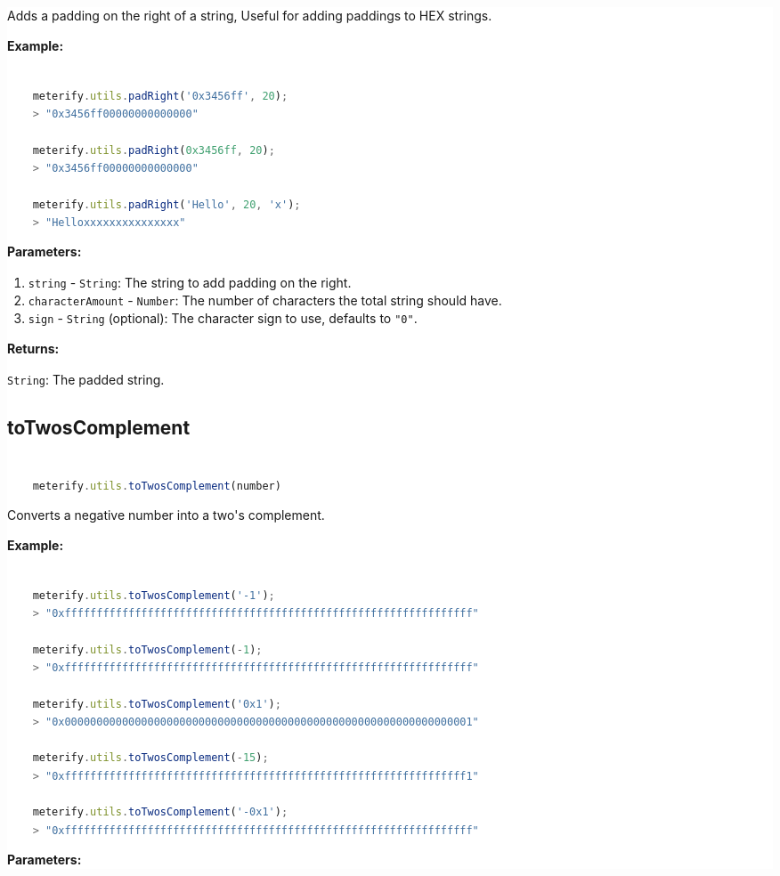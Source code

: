 Adds a padding on the right of a string, Useful for adding paddings to HEX strings.

**Example:**

```javascript

    meterify.utils.padRight('0x3456ff', 20);
    > "0x3456ff00000000000000"

    meterify.utils.padRight(0x3456ff, 20);
    > "0x3456ff00000000000000"

    meterify.utils.padRight('Hello', 20, 'x');
    > "Helloxxxxxxxxxxxxxxx"
```

**Parameters:**

1. `string` - `String`: The string to add padding on the right.
2. `characterAmount` - `Number`: The number of characters the total string should have.
3. `sign` - `String` \(optional\): The character sign to use, defaults to `"0"`.

**Returns:**

`String`: The padded string.

## toTwosComplement

```javascript

    meterify.utils.toTwosComplement(number)
```

Converts a negative number into a two's complement.

**Example:**

```javascript

    meterify.utils.toTwosComplement('-1');
    > "0xffffffffffffffffffffffffffffffffffffffffffffffffffffffffffffffff"

    meterify.utils.toTwosComplement(-1);
    > "0xffffffffffffffffffffffffffffffffffffffffffffffffffffffffffffffff"

    meterify.utils.toTwosComplement('0x1');
    > "0x0000000000000000000000000000000000000000000000000000000000000001"

    meterify.utils.toTwosComplement(-15);
    > "0xfffffffffffffffffffffffffffffffffffffffffffffffffffffffffffffff1"

    meterify.utils.toTwosComplement('-0x1');
    > "0xffffffffffffffffffffffffffffffffffffffffffffffffffffffffffffffff"
```

**Parameters:**

